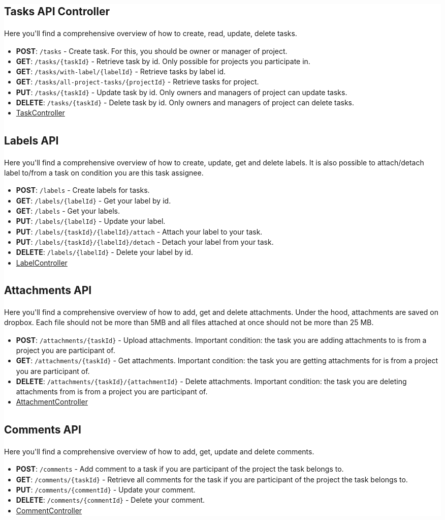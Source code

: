 ## Tasks API Controller
Here you'll find a comprehensive overview of how to create, read, update, delete tasks.

- **POST**: `/tasks` - Create task. For this, you should be owner or manager of project.
- **GET**: `/tasks/{taskId}` - Retrieve task by id. Only possible for projects you participate in.
- **GET**: `/tasks/with-label/{labelId}` - Retrieve tasks by label id.
- **GET**: `/tasks/all-project-tasks/{projectId}` - Retrieve tasks for project.
- **PUT**: `/tasks/{taskId}` - Update task by id. Only owners and managers of project can update tasks.
- **DELETE**: `/tasks/{taskId}` - Delete task by id. Only owners and managers of project can delete tasks.
- [TaskController](src/main/java/com/example/taskmanagementapp/controllers/TaskController.java)

## Labels API
Here you'll find a comprehensive overview of how to create, update, get and delete labels.
It is also possible to attach/detach label to/from a task on condition you are this task assignee.

- **POST**: `/labels` - Create labels for tasks.
- **GET**: `/labels/{labelId}` - Get your label by id.
- **GET**: `/labels` - Get your labels.
- **PUT**: `/labels/{labelId}` - Update your label.
- **PUT**: `/labels/{taskId}/{labelId}/attach` - Attach your label to your task.
- **PUT**: `/labels/{taskId}/{labelId}/detach` - Detach your label from your task.
- **DELETE**: `/labels/{labelId}` - Delete your label by id.
- [LabelController](src/main/java/com/example/taskmanagementapp/controllers/LabelController.java)

## Attachments API
Here you'll find a comprehensive overview of how to add, get and delete attachments. Under the hood,
attachments are saved on dropbox. Each file should not be more than 5MB
and all files attached at once should not be more than 25 MB.

- **POST**: `/attachments/{taskId}` - Upload attachments. Important condition: the task you are adding attachments to is from a project you are participant of.
- **GET**: `/attachments/{taskId}` - Get attachments. Important condition: the task you are getting attachments for is from a project you are participant of.
- **DELETE**: `/attachments/{taskId}/{attachmentId}` - Delete attachments. Important condition: the task you are deleting attachments from is from a project you are participant of.
- [AttachmentController](src/main/java/com/example/taskmanagementapp/controllers/AttachmentController.java)

## Comments API
Here you'll find a comprehensive overview of how to add, get, update and delete comments.

- **POST**: `/comments` - Add comment to a task if you are participant of the project the task belongs to.
- **GET**: `/comments/{taskId}` - Retrieve all comments for the task if you are participant of the project the task belongs to.
- **PUT**: `/comments/{commentId}` - Update your comment.
- **DELETE**: `/comments/{commentId}` - Delete your comment.
- [CommentController](src/main/java/com/example/taskmanagementapp/controllers/CommentController.java)
